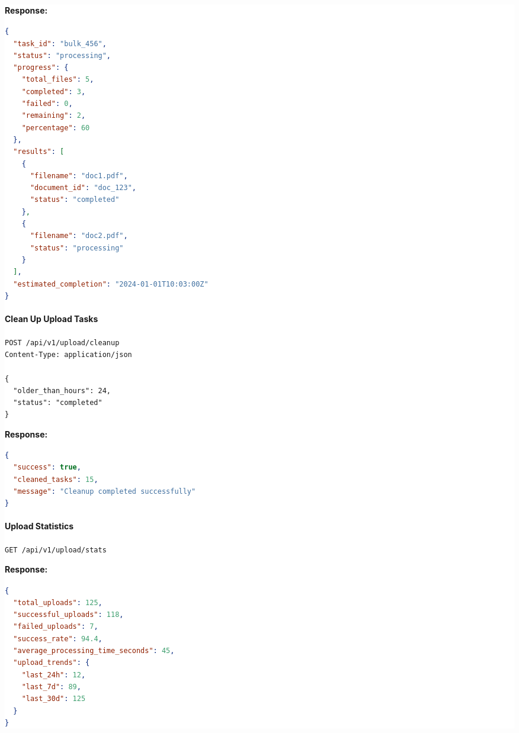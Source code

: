 **Response:**
```json
{
  "task_id": "bulk_456",
  "status": "processing",
  "progress": {
    "total_files": 5,
    "completed": 3,
    "failed": 0,
    "remaining": 2,
    "percentage": 60
  },
  "results": [
    {
      "filename": "doc1.pdf",
      "document_id": "doc_123",
      "status": "completed"
    },
    {
      "filename": "doc2.pdf", 
      "status": "processing"
    }
  ],
  "estimated_completion": "2024-01-01T10:03:00Z"
}
```

#### Clean Up Upload Tasks
```http
POST /api/v1/upload/cleanup
Content-Type: application/json

{
  "older_than_hours": 24,
  "status": "completed"
}
```

**Response:**
```json
{
  "success": true,
  "cleaned_tasks": 15,
  "message": "Cleanup completed successfully"
}
```

#### Upload Statistics
```http
GET /api/v1/upload/stats
```

**Response:**
```json
{
  "total_uploads": 125,
  "successful_uploads": 118,
  "failed_uploads": 7,
  "success_rate": 94.4,
  "average_processing_time_seconds": 45,
  "upload_trends": {
    "last_24h": 12,
    "last_7d": 89,
    "last_30d": 125
  }
}
```